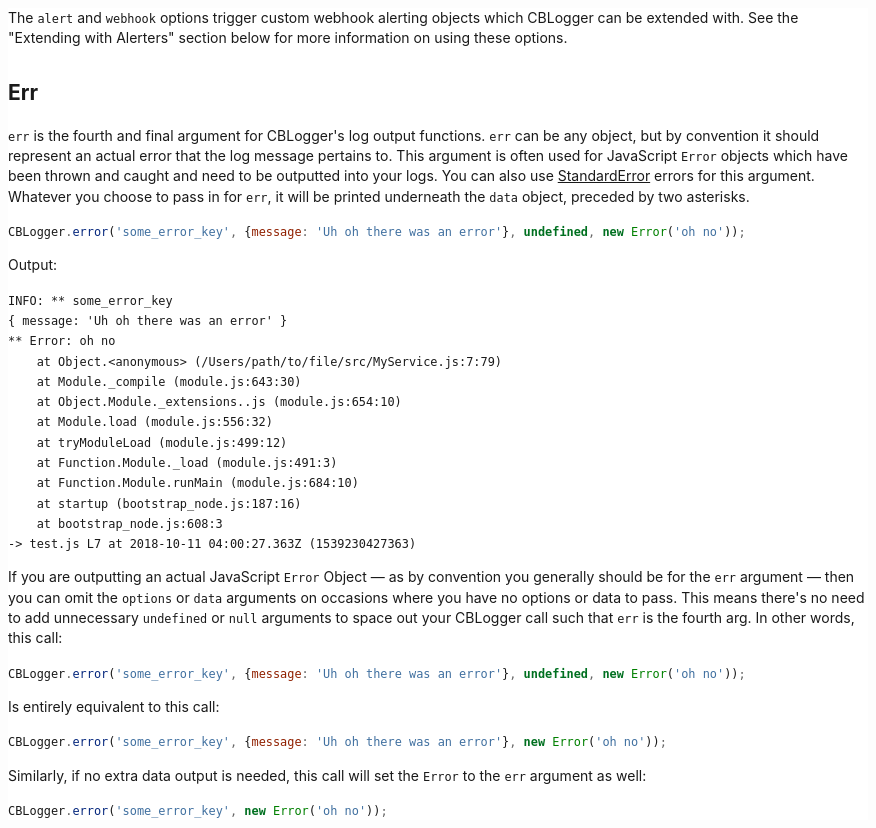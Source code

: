 The `alert` and `webhook` options trigger custom webhook alerting objects which CBLogger can be extended with. See the "Extending with Alerters" section below for more information on using these options.

## Err

`err` is the fourth and final argument for CBLogger's log output functions. `err` can be any object, but by convention it should represent an actual error that the log message pertains to. This argument is often used for JavaScript `Error` objects which have been thrown and caught and need to be outputted into your logs. You can also use [StandardError](https://github.com/unplgtc/StandardError) errors for this argument. Whatever you choose to pass in for `err`, it will be printed underneath the `data` object, preceded by two asterisks.

```js
CBLogger.error('some_error_key', {message: 'Uh oh there was an error'}, undefined, new Error('oh no'));
```

Output:

```
INFO: ** some_error_key
{ message: 'Uh oh there was an error' }
** Error: oh no
    at Object.<anonymous> (/Users/path/to/file/src/MyService.js:7:79)
    at Module._compile (module.js:643:30)
    at Object.Module._extensions..js (module.js:654:10)
    at Module.load (module.js:556:32)
    at tryModuleLoad (module.js:499:12)
    at Function.Module._load (module.js:491:3)
    at Function.Module.runMain (module.js:684:10)
    at startup (bootstrap_node.js:187:16)
    at bootstrap_node.js:608:3
-> test.js L7 at 2018-10-11 04:00:27.363Z (1539230427363)
```

If you are outputting an actual JavaScript `Error` Object — as by convention you generally should be for the `err` argument — then you can omit the `options` or `data` arguments on occasions where you have no options or data to pass. This means there's no need to add unnecessary `undefined` or `null` arguments to space out your CBLogger call such that `err` is the fourth arg. In other words, this call:

```js
CBLogger.error('some_error_key', {message: 'Uh oh there was an error'}, undefined, new Error('oh no'));
```

Is entirely equivalent to this call:

```js
CBLogger.error('some_error_key', {message: 'Uh oh there was an error'}, new Error('oh no'));
```

Similarly, if no extra data output is needed, this call will set the `Error` to the `err` argument as well:

```js
CBLogger.error('some_error_key', new Error('oh no'));
```
